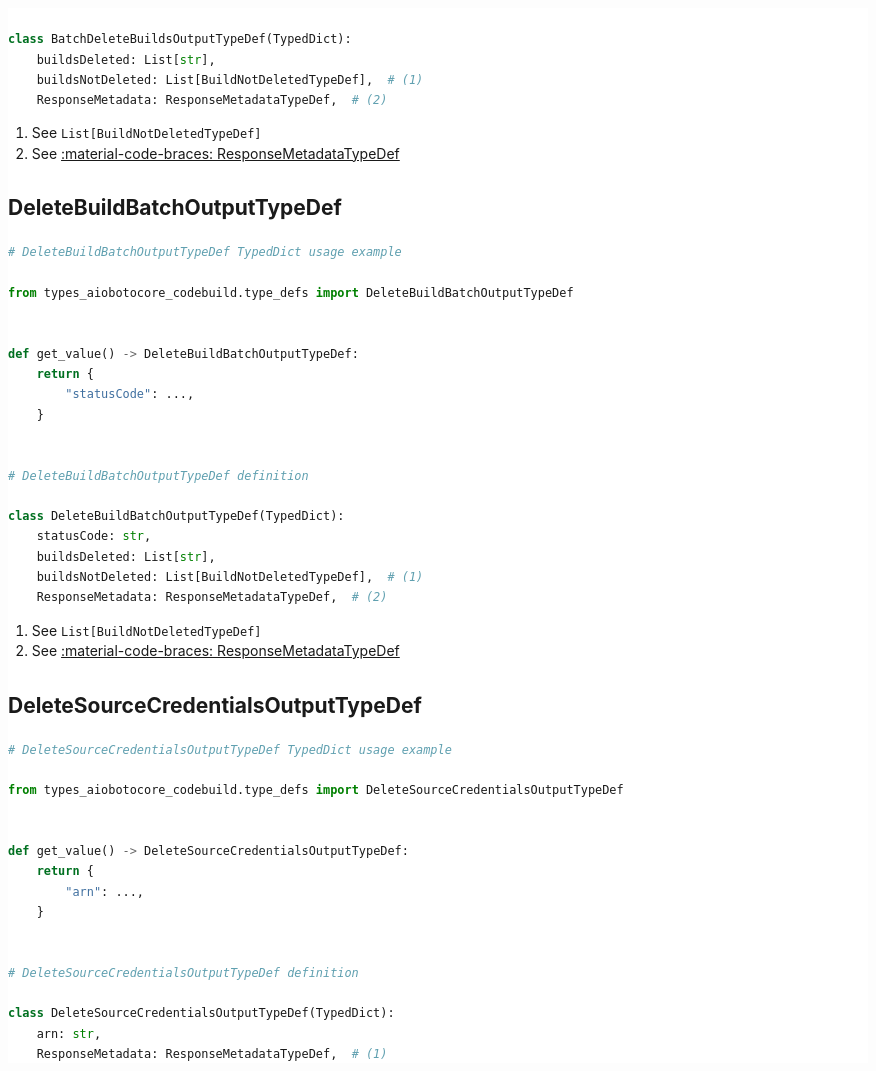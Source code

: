 ```python

class BatchDeleteBuildsOutputTypeDef(TypedDict):
    buildsDeleted: List[str],
    buildsNotDeleted: List[BuildNotDeletedTypeDef],  # (1)
    ResponseMetadata: ResponseMetadataTypeDef,  # (2)
```

1. See `List[BuildNotDeletedTypeDef]`
2. See [:material-code-braces: ResponseMetadataTypeDef](./type_defs.md#responsemetadatatypedef)

## DeleteBuildBatchOutputTypeDef

```python
# DeleteBuildBatchOutputTypeDef TypedDict usage example

from types_aiobotocore_codebuild.type_defs import DeleteBuildBatchOutputTypeDef


def get_value() -> DeleteBuildBatchOutputTypeDef:
    return {
        "statusCode": ...,
    }


# DeleteBuildBatchOutputTypeDef definition

class DeleteBuildBatchOutputTypeDef(TypedDict):
    statusCode: str,
    buildsDeleted: List[str],
    buildsNotDeleted: List[BuildNotDeletedTypeDef],  # (1)
    ResponseMetadata: ResponseMetadataTypeDef,  # (2)
```

1. See `List[BuildNotDeletedTypeDef]`
2. See [:material-code-braces: ResponseMetadataTypeDef](./type_defs.md#responsemetadatatypedef)

## DeleteSourceCredentialsOutputTypeDef

```python
# DeleteSourceCredentialsOutputTypeDef TypedDict usage example

from types_aiobotocore_codebuild.type_defs import DeleteSourceCredentialsOutputTypeDef


def get_value() -> DeleteSourceCredentialsOutputTypeDef:
    return {
        "arn": ...,
    }


# DeleteSourceCredentialsOutputTypeDef definition

class DeleteSourceCredentialsOutputTypeDef(TypedDict):
    arn: str,
    ResponseMetadata: ResponseMetadataTypeDef,  # (1)
```
